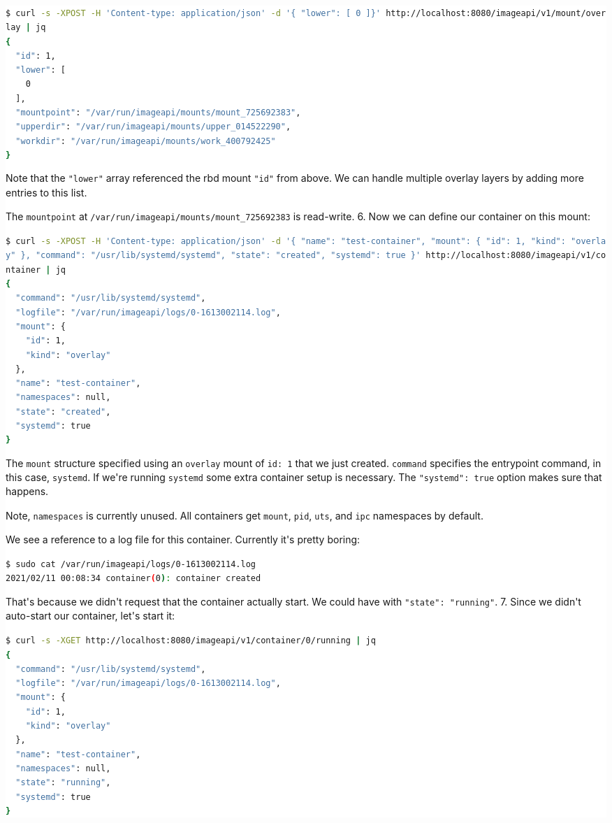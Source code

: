    ```bash
   $ curl -s -XPOST -H 'Content-type: application/json' -d '{ "lower": [ 0 ]}' http://localhost:8080/imageapi/v1/mount/overlay | jq
   {
     "id": 1,
     "lower": [
       0
     ],
     "mountpoint": "/var/run/imageapi/mounts/mount_725692383",
     "upperdir": "/var/run/imageapi/mounts/upper_014522290",
     "workdir": "/var/run/imageapi/mounts/work_400792425"
   }
   ```
   Note that the `"lower"` array referenced the rbd mount `"id"` from above.  We can handle multiple overlay layers by adding more entries to this list.

   The `mountpoint` at `/var/run/imageapi/mounts/mount_725692383` is read-write.
6. Now we can define our container on this mount:
   ```bash
   $ curl -s -XPOST -H 'Content-type: application/json' -d '{ "name": "test-container", "mount": { "id": 1, "kind": "overlay" }, "command": "/usr/lib/systemd/systemd", "state": "created", "systemd": true }' http://localhost:8080/imageapi/v1/container | jq
   {
     "command": "/usr/lib/systemd/systemd",
     "logfile": "/var/run/imageapi/logs/0-1613002114.log",
     "mount": {
       "id": 1,
       "kind": "overlay"
     },
     "name": "test-container",
     "namespaces": null,
     "state": "created",
     "systemd": true
   }
   ```
   The `mount` structure specified using an `overlay` mount of `id: 1` that we just created.  `command` specifies the entrypoint command, in this case, `systemd`.  If we're running `systemd` some extra container setup is necessary.  The `"systemd": true` option makes sure that happens.

   Note, `namespaces` is currently unused.  All containers get `mount`, `pid`, `uts`, and `ipc` namespaces by default.

   We see a reference to a log file for this container.  Currently it's pretty boring:
   ```bash
   $ sudo cat /var/run/imageapi/logs/0-1613002114.log
   2021/02/11 00:08:34 container(0): container created
   ```
   That's because we didn't request that the container actually start.  We could have with `"state": "running"`.
7. Since we didn't auto-start our container, let's start it:
   ```bash
   $ curl -s -XGET http://localhost:8080/imageapi/v1/container/0/running | jq
   {
     "command": "/usr/lib/systemd/systemd",
     "logfile": "/var/run/imageapi/logs/0-1613002114.log",
     "mount": {
       "id": 1,
       "kind": "overlay"
     },
     "name": "test-container",
     "namespaces": null,
     "state": "running",
     "systemd": true
   }
   ```
